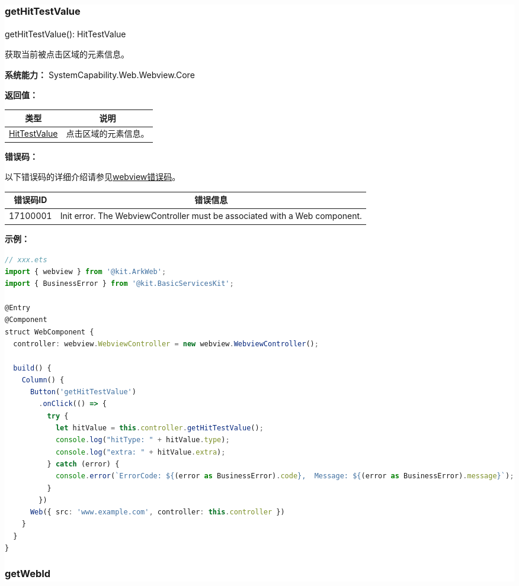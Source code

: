 ### getHitTestValue

getHitTestValue(): HitTestValue

获取当前被点击区域的元素信息。

**系统能力：** SystemCapability.Web.Webview.Core

**返回值：**

| 类型         | 说明                 |
| ------------ | -------------------- |
| [HitTestValue](#hittestvalue) | 点击区域的元素信息。 |

**错误码：**

以下错误码的详细介绍请参见[webview错误码](errorcode-webview.md)。

| 错误码ID | 错误信息                                                     |
| -------- | ------------------------------------------------------------ |
| 17100001 | Init error. The WebviewController must be associated with a Web component. |

**示例：**

```ts
// xxx.ets
import { webview } from '@kit.ArkWeb';
import { BusinessError } from '@kit.BasicServicesKit';

@Entry
@Component
struct WebComponent {
  controller: webview.WebviewController = new webview.WebviewController();

  build() {
    Column() {
      Button('getHitTestValue')
        .onClick(() => {
          try {
            let hitValue = this.controller.getHitTestValue();
            console.log("hitType: " + hitValue.type);
            console.log("extra: " + hitValue.extra);
          } catch (error) {
            console.error(`ErrorCode: ${(error as BusinessError).code},  Message: ${(error as BusinessError).message}`);
          }
        })
      Web({ src: 'www.example.com', controller: this.controller })
    }
  }
}
```

### getWebId
